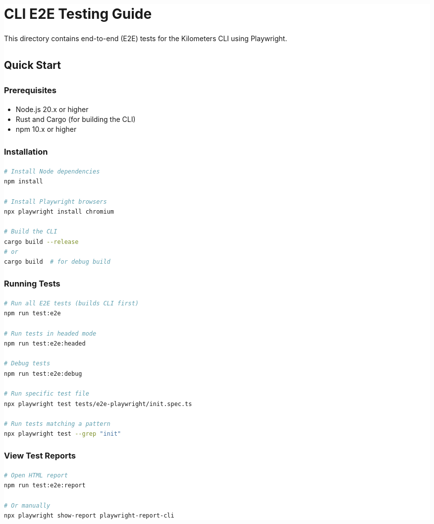 # CLI E2E Testing Guide

This directory contains end-to-end (E2E) tests for the Kilometers CLI using Playwright.

## Quick Start

### Prerequisites

- Node.js 20.x or higher
- Rust and Cargo (for building the CLI)
- npm 10.x or higher

### Installation

```bash
# Install Node dependencies
npm install

# Install Playwright browsers
npx playwright install chromium

# Build the CLI
cargo build --release
# or
cargo build  # for debug build
```

### Running Tests

```bash
# Run all E2E tests (builds CLI first)
npm run test:e2e

# Run tests in headed mode
npm run test:e2e:headed

# Debug tests
npm run test:e2e:debug

# Run specific test file
npx playwright test tests/e2e-playwright/init.spec.ts

# Run tests matching a pattern
npx playwright test --grep "init"
```

### View Test Reports

```bash
# Open HTML report
npm run test:e2e:report

# Or manually
npx playwright show-report playwright-report-cli
```
